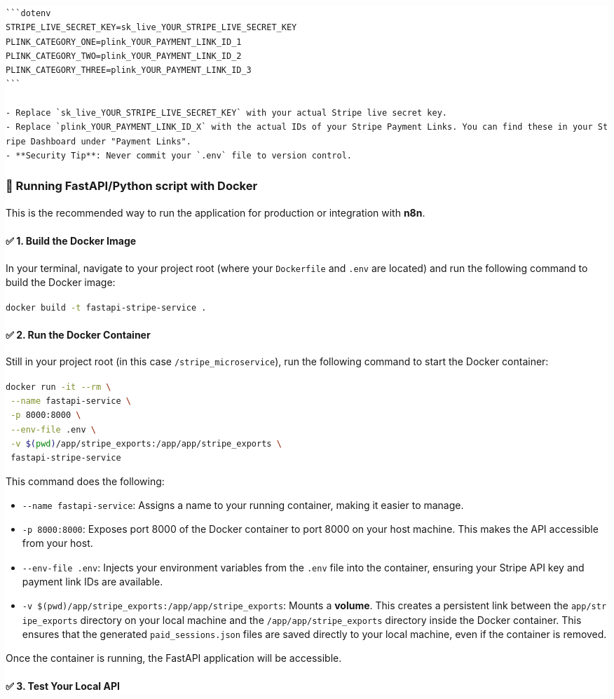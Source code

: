     ```dotenv
    STRIPE_LIVE_SECRET_KEY=sk_live_YOUR_STRIPE_LIVE_SECRET_KEY
    PLINK_CATEGORY_ONE=plink_YOUR_PAYMENT_LINK_ID_1
    PLINK_CATEGORY_TWO=plink_YOUR_PAYMENT_LINK_ID_2
    PLINK_CATEGORY_THREE=plink_YOUR_PAYMENT_LINK_ID_3
    ```

    - Replace `sk_live_YOUR_STRIPE_LIVE_SECRET_KEY` with your actual Stripe live secret key.
    - Replace `plink_YOUR_PAYMENT_LINK_ID_X` with the actual IDs of your Stripe Payment Links. You can find these in your Stripe Dashboard under "Payment Links".
    - **Security Tip**: Never commit your `.env` file to version control.

### 🐳 Running FastAPI/Python script with Docker

This is the recommended way to run the application for production or integration with **n8n**.

#### ✅ 1. Build the Docker Image

In your terminal, navigate to your project root (where your `Dockerfile` and `.env` are located) and run the following command to build the Docker image:

```bash
docker build -t fastapi-stripe-service .
```

#### ✅ 2. Run the Docker Container

Still in your project root (in this case `/stripe_microservice`), run the following command to start the Docker container:

```bash
docker run -it --rm \
 --name fastapi-service \
 -p 8000:8000 \
 --env-file .env \
 -v $(pwd)/app/stripe_exports:/app/app/stripe_exports \
 fastapi-stripe-service
```

This command does the following:

- `--name fastapi-service`: Assigns a name to your running container, making it easier to manage.

- `-p 8000:8000`: Exposes port 8000 of the Docker container to port 8000 on your host machine. This makes the API accessible from your host.

- `--env-file .env`: Injects your environment variables from the `.env` file into the container, ensuring your Stripe API key and payment link IDs are available.

- `-v $(pwd)/app/stripe_exports:/app/app/stripe_exports`: Mounts a **volume**. This creates a persistent link between the `app/stripe_exports` directory on your local machine and the `/app/app/stripe_exports` directory inside the Docker container. This ensures that the generated `paid_sessions.json` files are saved directly to your local machine, even if the container is removed.

Once the container is running, the FastAPI application will be accessible.

#### ✅ 3. Test Your Local API
